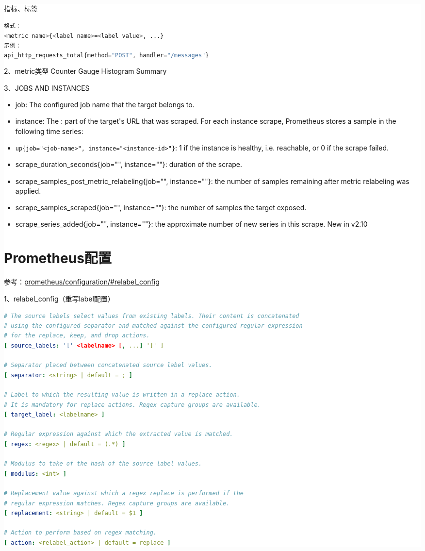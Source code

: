 指标、标签

```bash
格式：
<metric name>{<label name>=<label value>, ...}
示例：
api_http_requests_total{method="POST", handler="/messages"}
```
2、metric类型
Counter
Gauge
Histogram
Summary

3、JOBS AND INSTANCES
- job: The configured job name that the target belongs to.
- instance: The <host>:<port> part of the target's URL that was scraped.
For each instance scrape, Prometheus stores a sample in the following time series:

- `up{job="<job-name>", instance="<instance-id>"}`: 1 if the instance is healthy, i.e. reachable, or 0 if the scrape failed.
- scrape_duration_seconds{job="<job-name>", instance="<instance-id>"}: duration of the scrape.
- scrape_samples_post_metric_relabeling{job="<job-name>", instance="<instance-id>"}: the number of samples remaining after metric relabeling was applied.
- scrape_samples_scraped{job="<job-name>", instance="<instance-id>"}: the number of samples the target exposed.
- scrape_series_added{job="<job-name>", instance="<instance-id>"}: the approximate number of new series in this scrape. New in v2.10

# Prometheus配置
参考：[prometheus/configuration/#relabel_config](https://prometheus.io/docs/prometheus/latest/configuration/configuration/#relabel_config)

1、relabel_config（重写label配置）

```yaml
# The source labels select values from existing labels. Their content is concatenated
# using the configured separator and matched against the configured regular expression
# for the replace, keep, and drop actions.
[ source_labels: '[' <labelname> [, ...] ']' ]

# Separator placed between concatenated source label values.
[ separator: <string> | default = ; ]

# Label to which the resulting value is written in a replace action.
# It is mandatory for replace actions. Regex capture groups are available.
[ target_label: <labelname> ]

# Regular expression against which the extracted value is matched.
[ regex: <regex> | default = (.*) ]

# Modulus to take of the hash of the source label values.
[ modulus: <int> ]

# Replacement value against which a regex replace is performed if the
# regular expression matches. Regex capture groups are available.
[ replacement: <string> | default = $1 ]

# Action to perform based on regex matching.
[ action: <relabel_action> | default = replace ]
```
